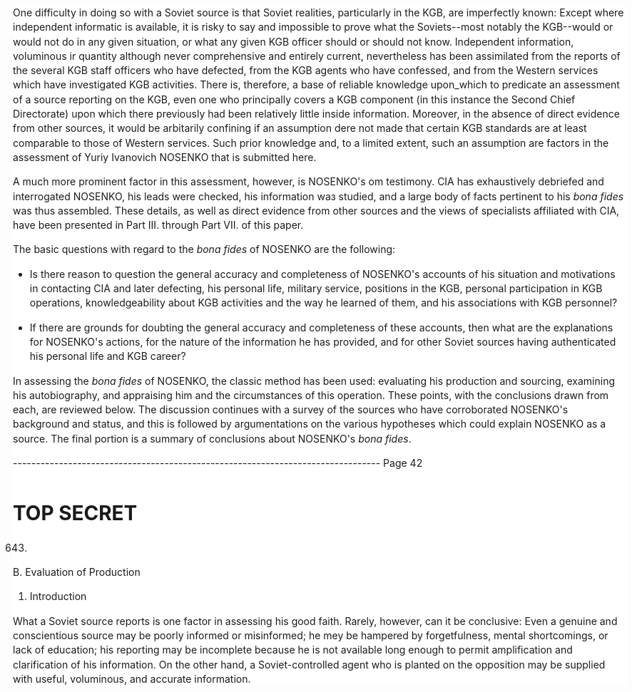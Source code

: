 One difficulty in doing so with a Soviet source is that Soviet realities, particularly in the KGB, are imperfectly known: Except where independent informatic is available, it is risky to say and impossible to prove what the Soviets--most notably the KGB--would or would not do in any given situation, or what any given KGB officer should or should not know. Independent information, voluminous ir quantity although never comprehensive and entirely current, nevertheless has been assimilated from the reports of the several KGB staff officers who have defected, from the KGB agents who have confessed, and from the Western services which have investigated KGB activities. There is, therefore, a base of reliable knowledge upon_which to predicate an assessment of a source reporting on the KGB, even one who principally covers a KGB component (in this instance the Second Chief Directorate) upon which there previously had been relatively little inside information. Moreover, in the absence of direct evidence from other sources, it would be arbitarily confining if an assumption dere not made that certain KGB standards are at least comparable to those of Western services. Such prior knowledge and, to a limited extent, such an assumption are factors in the assessment of Yuriy Ivanovich NOSENKO that is submitted here.

A much more prominent factor in this assessment, however, is NOSENKO's om testimony. CIA has exhaustively debriefed and interrogated NOSENKO, his leads were checked, his information wаз studied, and a large body of facts pertinent to his *bona fides* was thus assembled. These details, as well as direct evidence from other sources and the views of specialists affiliated with CIA, have been presented in Part III. through Part VII. of this paper.

The basic questions with regard to the *bona fides* of NOSENKO are the following:

- Is there reason to question the general accuracy and completeness of NOSENKO's accounts of his situation and motivations in contacting CIA and later defecting, his personal life, military service, positions in the KGB, personal participation in KGB operations, knowledgeability about KGB activities and the way he learned of them, and his associations with KGB personnel?

- If there are grounds for doubting the general accuracy and completeness of these accounts, then what are the explanations for NOSENKO's actions, for the nature of the information he has provided, and for other Soviet sources having authenticated his personal life and KGB career?

In assessing the *bona fides* of NOSENKO, the classic method has been used: evaluating his production and sourcing, examining his autobiography, and appraising him and the circumstances of this operation. These points, with the conclusions drawn from each, are reviewed below. The discussion continues with a survey of the sources who have corroborated NOSENKO's background and status, and this is followed by argumentations on the various hypotheses which could explain NOSENKO as a source. The final portion is a summary of conclusions about NOSENKO's *bona fides*.


-------------------------------------------------------------------------------- Page 42

# TOP SECRET
643. 
B. Evaluation of Production

1. Introduction

What a Soviet source reports is one factor in assessing his good faith. Rarely, however, can it be conclusive: Even a genuine and conscientious source may be poorly informed or misinformed; he mey be hampered by forgetfulness, mental shortcomings, or lack of education; his reporting may be incomplete because he is not available long enough to permit amplification and clarification of his information. On the other hand, a Soviet-controlled agent who is planted on the opposition may be supplied with useful, voluminous, and accurate information.
